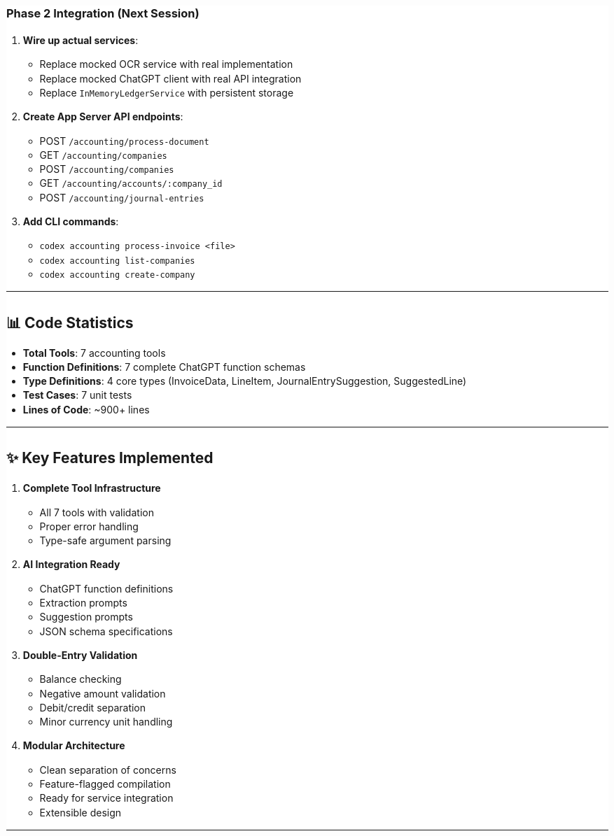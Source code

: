 ### Phase 2 Integration (Next Session)
1. **Wire up actual services**:
   - Replace mocked OCR service with real implementation
   - Replace mocked ChatGPT client with real API integration
   - Replace `InMemoryLedgerService` with persistent storage

2. **Create App Server API endpoints**:
   - POST `/accounting/process-document`
   - GET `/accounting/companies`
   - POST `/accounting/companies`
   - GET `/accounting/accounts/:company_id`
   - POST `/accounting/journal-entries`

3. **Add CLI commands**:
   - `codex accounting process-invoice <file>`
   - `codex accounting list-companies`
   - `codex accounting create-company`

---

## 📊 Code Statistics

- **Total Tools**: 7 accounting tools
- **Function Definitions**: 7 complete ChatGPT function schemas
- **Type Definitions**: 4 core types (InvoiceData, LineItem, JournalEntrySuggestion, SuggestedLine)
- **Test Cases**: 7 unit tests
- **Lines of Code**: ~900+ lines

---

## ✨ Key Features Implemented

1. **Complete Tool Infrastructure**
   - All 7 tools with validation
   - Proper error handling
   - Type-safe argument parsing

2. **AI Integration Ready**
   - ChatGPT function definitions
   - Extraction prompts
   - Suggestion prompts
   - JSON schema specifications

3. **Double-Entry Validation**
   - Balance checking
   - Negative amount validation
   - Debit/credit separation
   - Minor currency unit handling

4. **Modular Architecture**
   - Clean separation of concerns
   - Feature-flagged compilation
   - Ready for service integration
   - Extensible design

---